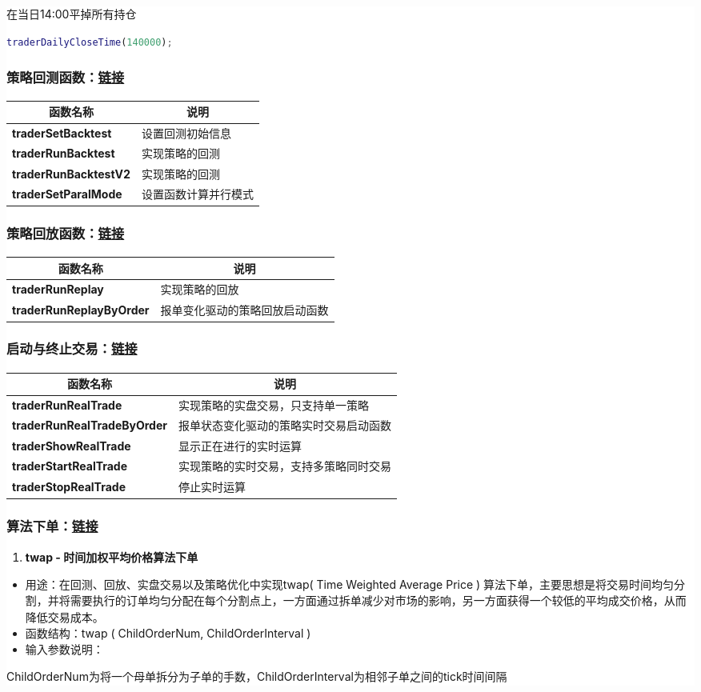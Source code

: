   在当日14:00平掉所有持仓

  ```matlab
  traderDailyCloseTime(140000);
  ```

### 策略回测函数：[链接](https://www.digquant.com.cn/study.php?mod=course&sub=AT%E9%87%8F%E8%83%BD&aid=107)

| 函数名称                    | 说明         |
| ----------------------- | ---------- |
| **traderSetBacktest**   | 设置回测初始信息   |
| **traderRunBacktest**   | 实现策略的回测    |
| **traderRunBacktestV2** | 实现策略的回测    |
| **traderSetParalMode**  | 设置函数计算并行模式 |

### 策略回放函数：[链接](https://www.digquant.com.cn/study.php?mod=course&sub=AT%E9%87%8F%E8%83%BD&aid=108)

| 函数名称                       | 说明              |
| -------------------------- | --------------- |
| **traderRunReplay**        | 实现策略的回放         |
| **traderRunReplayByOrder** | 报单变化驱动的策略回放启动函数 |

### 启动与终止交易：[链接](https://www.digquant.com.cn/study.php?mod=course&sub=AT%E9%87%8F%E8%83%BD&aid=109)

| 函数名称                          | 说明                  |
| ----------------------------- | ------------------- |
| **traderRunRealTrade**        | 实现策略的实盘交易，只支持单一策略   |
| **traderRunRealTradeByOrder** | 报单状态变化驱动的策略实时交易启动函数 |
| **traderShowRealTrade**       | 显示正在进行的实时运算         |
| **traderStartRealTrade**      | 实现策略的实时交易，支持多策略同时交易 |
| **traderStopRealTrade**       | 停止实时运算              |

### 算法下单：[链接](https://www.digquant.com.cn/study.php?mod=course&sub=AT%E9%87%8F%E8%83%BD&aid=110)

1. **twap - 时间加权平均价格算法下单**

* 用途：在回测、回放、实盘交易以及策略优化中实现twap( Time Weighted Average Price ) 算法下单，主要思想是将交易时间均匀分割，并将需要执行的订单均匀分配在每个分割点上，一方面通过拆单减少对市场的影响，另一方面获得一个较低的平均成交价格，从而降低交易成本。
* 函数结构：twap ( ChildOrderNum, ChildOrderInterval )
* 输入参数说明：

ChildOrderNum为将一个母单拆分为子单的手数，ChildOrderInterval为相邻子单之间的tick时间间隔
